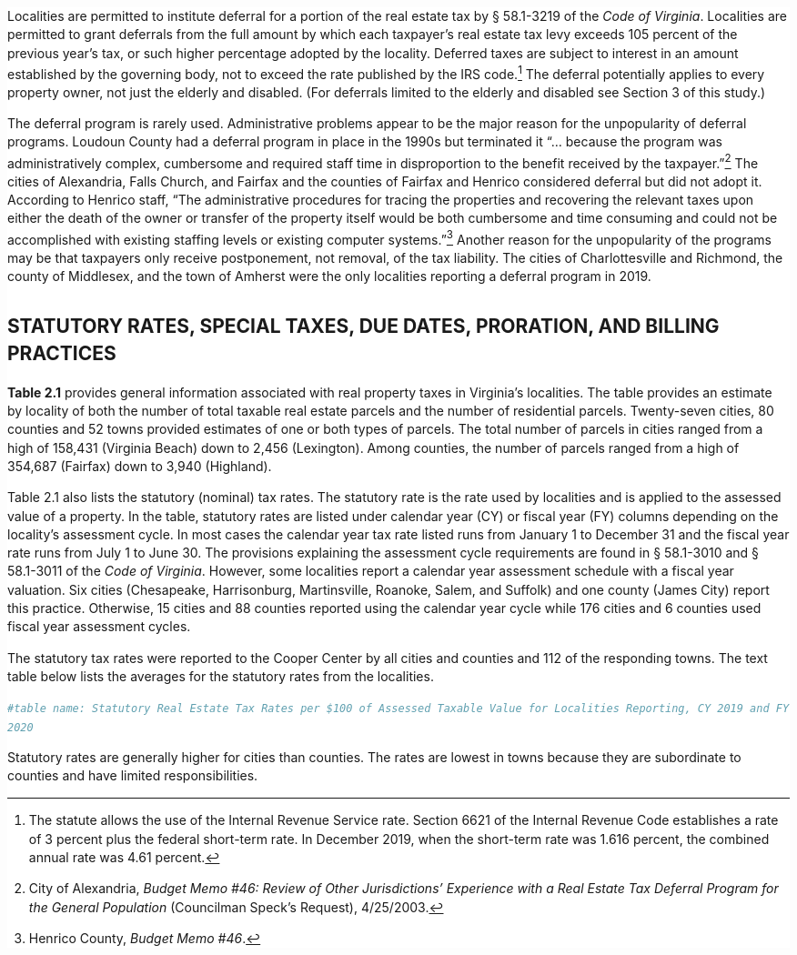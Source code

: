 Localities are permitted to institute deferral for a portion of the real estate tax by § 58.1-3219 of the *Code of Virginia*. Localities are permitted to grant deferrals from the full amount by which each taxpayer’s real estate tax levy exceeds 105 percent of the previous year’s tax, or such higher percentage adopted by the locality. Deferred taxes are subject to interest in an amount established by the governing body, not to exceed the rate published by the IRS code.[^02-2] The deferral potentially applies to every property owner, not just the elderly and disabled. (For deferrals limited to the elderly and disabled see Section 3 of this study.)

The deferral program is rarely used. Administrative problems appear to be the major reason for the unpopularity of deferral programs. Loudoun County had a deferral program in place in the 1990s but terminated it “… because the program was administratively complex, cumbersome and required staff time in disproportion to the benefit received by the taxpayer.”[^02-3] The cities of Alexandria, Falls Church, and Fairfax and the counties of Fairfax and Henrico considered deferral but did not adopt it. According to Henrico staff, “The administrative procedures for tracing the properties and recovering the relevant taxes upon either the death of the owner or transfer of the property itself would be both cumbersome and time consuming and could not be accomplished with existing staffing levels or existing computer systems.”[^02-4] Another reason for the unpopularity of the programs may be that taxpayers only receive postponement, not removal, of the tax liability. The cities of Charlottesville and Richmond, the county of Middlesex, and the town of Amherst were the only localities reporting a deferral program in 2019. 

## STATUTORY RATES, SPECIAL TAXES, DUE DATES, PRORATION, AND BILLING PRACTICES

**Table 2.1** provides general information associated with real property taxes in Virginia’s localities. The table provides an estimate by locality of both the number of total taxable real estate parcels and the number of residential parcels. Twenty-seven cities, 80 counties and 52 towns provided estimates of one or both types of parcels. The total number of parcels in cities ranged from a high of 158,431 (Virginia Beach) down to 2,456 (Lexington). Among counties, the number of parcels ranged from a high of 354,687 (Fairfax) down to 3,940 (Highland).

Table 2.1 also lists the statutory (nominal) tax rates. The statutory rate is the rate used by localities and is applied to the assessed value of a property. In the table, statutory rates are listed under calendar year (CY) or fiscal year (FY) columns depending on the locality’s assessment cycle. In most cases the calendar year tax rate listed runs from January 1 to December 31 and the fiscal year rate runs from July 1 to June 30. The provisions explaining the assessment cycle requirements are found in § 58.1-3010 and § 58.1-3011 of the *Code of Virginia*. However, some localities report a calendar year assessment schedule with a fiscal year valuation. Six cities (Chesapeake, Harrisonburg, Martinsville, Roanoke, Salem, and Suffolk) and one county (James City) report this practice. Otherwise, 15 cities and 88 counties reported using the calendar year cycle while 176 cities and 6 counties used fiscal year assessment cycles. 

The statutory tax rates were reported to the Cooper Center by all cities and counties and 112 of the responding towns. The text table below lists the averages for the statutory rates from the localities. 


```r
#table name: Statutory Real Estate Tax Rates per $100 of Assessed Taxable Value for Localities Reporting, CY 2019 and FY 2020
```

Statutory rates are generally higher for cities than counties. The rates are lowest in towns because they are subordinate to counties and have limited responsibilities.


[^02-1]: Charlottesville Housing Affordability Program: https://www.charlottesville.org/departments-and-services/departments-a-g/commissioner-of-revenue/real-estate-tax-relief-for-the-elderly-and-disabled. Loudoun County Affordable Dwelling Unit Program: http://www.loudoun.gov/adu. Arlington County Housing
[^02-2]:  The statute allows the use of the Internal Revenue Service rate. Section 6621 of the Internal Revenue Code establishes a rate of 3 percent plus the federal short-term rate. In December 2019, when the short-term rate was 1.616 percent, the combined annual rate was 4.61 percent.
[^02-3]: City of Alexandria, *Budget Memo #46: Review of Other Jurisdictions’ Experience with a Real Estate Tax Deferral Program for the General Population* (Councilman Speck’s Request), 4/25/2003.
[^02-4]: Henrico County, *Budget Memo #46*.
[^02-5]: The *Code* does not specify which census is to be used.
[^02-6]: Taxable assessed value treats property qualifying for use value
[^02-7]: Virginia Department of Taxation, *The 2017 Virginia Assessment/Sales Ratio Study* (Richmond, February 2019), p. 35. The study
[^02-8]: Virginia Department of Taxation, *The 2017 Virginia Assessment/Sales Ratio Study*, p. 34.
[^02-9]: International Association of Assessing Officers, *Standard on Ratio Studies*, (approved April 2013), p. 17. http://www.iaao.org/media/standards/Standard_on_Ratio_Studies.pdf.
[^02-10]: The Department of Taxation’s study applies to all types of property, not just residential property. Nonetheless, the majority of the measured sales are for single-family residential properties. 